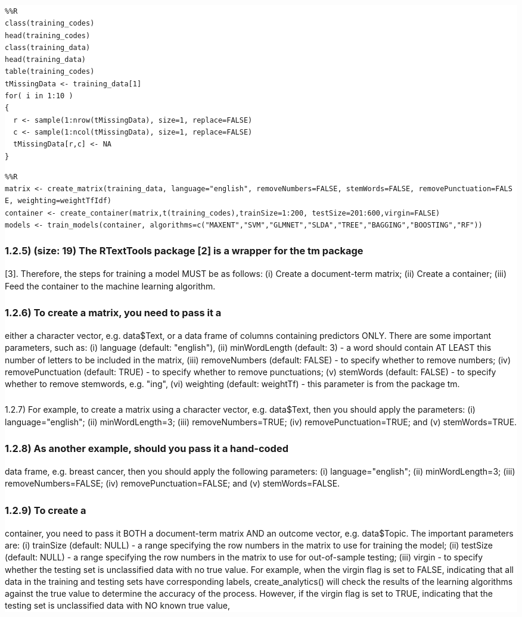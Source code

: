 ```{.python .input}
%%R
class(training_codes)
head(training_codes)
class(training_data)
head(training_data)
table(training_codes)
tMissingData <- training_data[1]
for( i in 1:10 )
{
  r <- sample(1:nrow(tMissingData), size=1, replace=FALSE)
  c <- sample(1:ncol(tMissingData), size=1, replace=FALSE)
  tMissingData[r,c] <- NA
}
```

```{.python .input}
%%R
matrix <- create_matrix(training_data, language="english", removeNumbers=FALSE, stemWords=FALSE, removePunctuation=FALSE, weighting=weightTfIdf)
container <- create_container(matrix,t(training_codes),trainSize=1:200, testSize=201:600,virgin=FALSE)
models <- train_models(container, algorithms=c("MAXENT","SVM","GLMNET","SLDA","TREE","BAGGING","BOOSTING","RF"))
```

### 1.2.5) (size: 19) The RTextTools package [2] is a wrapper for the tm package
[3]. Therefore, the steps for training a model MUST be as follows: (i) Create a
document-term matrix; (ii) Create a container; (iii) Feed the container to the
machine learning algorithm.
### 1.2.6) To create a matrix, you need to pass it a
either a character vector, e.g. data$Text, or a data frame of columns containing
predictors ONLY. There are some important parameters, such as: (i) language
(default: "english"), (ii) minWordLength (default: 3) - a word should contain AT
LEAST this number of letters to be included in the matrix, (iii) removeNumbers
(default: FALSE) - to specify whether to remove numbers; (iv) removePunctuation
(default: TRUE) - to specify whether to remove punctuations; (v) stemWords
(default: FALSE) - to specify whether to remove stemwords, e.g. "ing", (vi)
weighting (default: weightTf) - this parameter is from the package tm.
###
1.2.7) For example, to create a matrix using a character vector, e.g. data$Text,
then you should apply the parameters: (i) language="english"; (ii)
minWordLength=3; (iii) removeNumbers=TRUE; (iv) removePunctuation=TRUE; and (v)
stemWords=TRUE.
### 1.2.8) As another example, should you pass it a hand-coded
data frame, e.g. breast cancer, then you should apply the following parameters:
(i) language="english"; (ii) minWordLength=3; (iii) removeNumbers=FALSE; (iv)
removePunctuation=FALSE; and (v) stemWords=FALSE.
### 1.2.9) To create a
container, you need to pass it BOTH a document-term matrix AND an outcome
vector, e.g. data$Topic. The important parameters are: (i) trainSize (default:
NULL) - a range specifying the row numbers in the matrix to use for training the
model; (ii) testSize (default: NULL) - a range specifying the row numbers in the
matrix to use for out-of-sample testing; (iii) virgin - to specify whether the
testing set is unclassified data with no true value. For example, when the
virgin flag is set to FALSE, indicating that all data in the training and
testing sets have corresponding labels, create_analytics() will check the
results of the learning algorithms against the true value to determine the
accuracy of the process. However, if the virgin flag is set to TRUE, indicating
that the testing set is unclassified data with NO known true value,